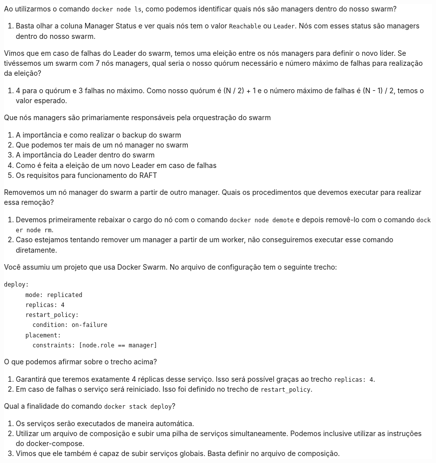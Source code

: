 Ao utilizarmos o comando `docker node ls`, como podemos identificar quais nós são managers dentro do nosso swarm?

1. Basta olhar a coluna Manager Status e ver quais nós tem o valor `Reachable` ou `Leader`. Nós com esses status são managers dentro do nosso swarm.

Vimos que em caso de falhas do Leader do swarm, temos uma eleição entre os nós managers para definir o novo líder. Se tivéssemos um swarm com 7 nós managers, qual seria o nosso quórum necessário e número máximo de falhas para realização da eleição?

1. 4 para o quórum e 3 falhas no máximo.  Como nosso quórum é (N / 2) + 1 e o número máximo de falhas é (N - 1) / 2, temos o valor esperado.

Que nós managers são primariamente responsáveis pela orquestração do swarm

1. A importância e como realizar o backup do swarm
2. &#x20;Que podemos ter mais de um nó manager no swarm
3. A importância do Leader dentro do swarm
4. Como é feita a eleição de um novo Leader em caso de falhas
5. Os requisitos para funcionamento do RAFT

Removemos um nó manager do swarm a partir de outro manager. Quais os procedimentos que devemos executar para realizar essa remoção?

1. Devemos primeiramente rebaixar o cargo do nó com o comando `docker node demote` e depois removê-lo com o comando `docker node rm`. &#x20;
2. Caso estejamos tentando remover um manager a partir de um worker, não conseguiremos executar esse comando diretamente.

Você assumiu um projeto que usa Docker Swarm. No arquivo de configuração tem o seguinte trecho:

```bash
deploy:
      mode: replicated
      replicas: 4
      restart_policy:
        condition: on-failure
      placement:
        constraints: [node.role == manager]
```

O que podemos afirmar sobre o trecho acima?

1. Garantirá que teremos exatamente 4 réplicas desse serviço. Isso será possível graças ao trecho `replicas: 4`.
2. Em caso de falhas o serviço será reiniciado.  Isso foi definido no trecho de `restart_policy`.

Qual a finalidade do comando `docker stack deploy`?

1. Os serviços serão executados de maneira automática.
2. Utilizar um arquivo de composição e subir uma pilha de serviços simultaneamente. Podemos inclusive utilizar as instruções do docker-compose.
3. Vimos que ele também é capaz de subir serviços globais. Basta definir no arquivo de composição.
